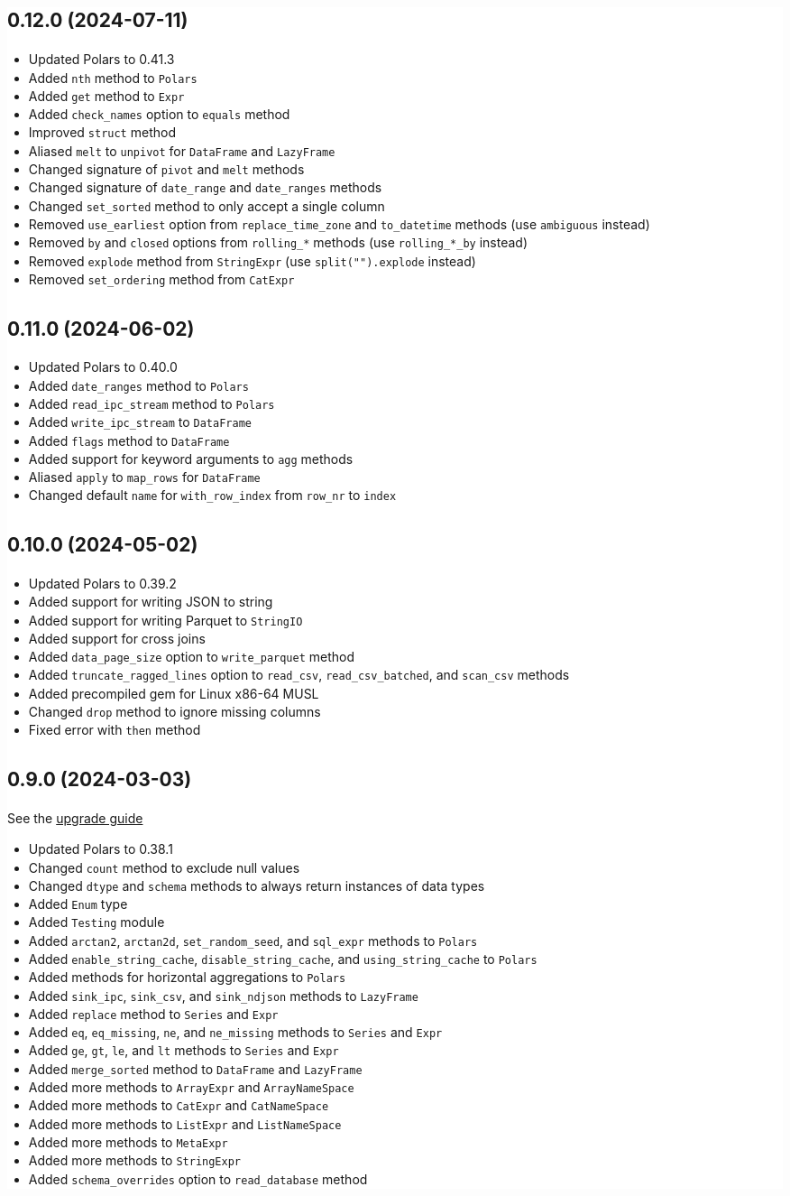 ## 0.12.0 (2024-07-11)

- Updated Polars to 0.41.3
- Added `nth` method to `Polars`
- Added `get` method to `Expr`
- Added `check_names` option to `equals` method
- Improved `struct` method
- Aliased `melt` to `unpivot` for `DataFrame` and `LazyFrame`
- Changed signature of `pivot` and `melt` methods
- Changed signature of `date_range` and `date_ranges` methods
- Changed `set_sorted` method to only accept a single column
- Removed `use_earliest` option from `replace_time_zone` and `to_datetime` methods (use `ambiguous` instead)
- Removed `by` and `closed` options from `rolling_*` methods (use `rolling_*_by` instead)
- Removed `explode` method from `StringExpr` (use `split("").explode` instead)
- Removed `set_ordering` method from `CatExpr`

## 0.11.0 (2024-06-02)

- Updated Polars to 0.40.0
- Added `date_ranges` method to `Polars`
- Added `read_ipc_stream` method to `Polars`
- Added `write_ipc_stream` to `DataFrame`
- Added `flags` method to `DataFrame`
- Added support for keyword arguments to `agg` methods
- Aliased `apply` to `map_rows` for `DataFrame`
- Changed default `name` for `with_row_index` from `row_nr` to `index`

## 0.10.0 (2024-05-02)

- Updated Polars to 0.39.2
- Added support for writing JSON to string
- Added support for writing Parquet to `StringIO`
- Added support for cross joins
- Added `data_page_size` option to `write_parquet` method
- Added `truncate_ragged_lines` option to `read_csv`, `read_csv_batched`, and `scan_csv` methods
- Added precompiled gem for Linux x86-64 MUSL
- Changed `drop` method to ignore missing columns
- Fixed error with `then` method

## 0.9.0 (2024-03-03)

See the [upgrade guide](https://docs.pola.rs/releases/upgrade/0.20/)

- Updated Polars to 0.38.1
- Changed `count` method to exclude null values
- Changed `dtype` and `schema` methods to always return instances of data types
- Added `Enum` type
- Added `Testing` module
- Added `arctan2`, `arctan2d`, `set_random_seed`, and `sql_expr` methods to `Polars`
- Added `enable_string_cache`, `disable_string_cache`, and `using_string_cache` to `Polars`
- Added methods for horizontal aggregations to `Polars`
- Added `sink_ipc`, `sink_csv`, and `sink_ndjson` methods to `LazyFrame`
- Added `replace` method to `Series` and `Expr`
- Added `eq`, `eq_missing`, `ne`, and `ne_missing` methods to `Series` and `Expr`
- Added `ge`, `gt`, `le`, and `lt` methods to `Series` and `Expr`
- Added `merge_sorted` method to `DataFrame` and `LazyFrame`
- Added more methods to `ArrayExpr` and `ArrayNameSpace`
- Added more methods to `CatExpr` and `CatNameSpace`
- Added more methods to `ListExpr` and `ListNameSpace`
- Added more methods to `MetaExpr`
- Added more methods to `StringExpr`
- Added `schema_overrides` option to `read_database` method